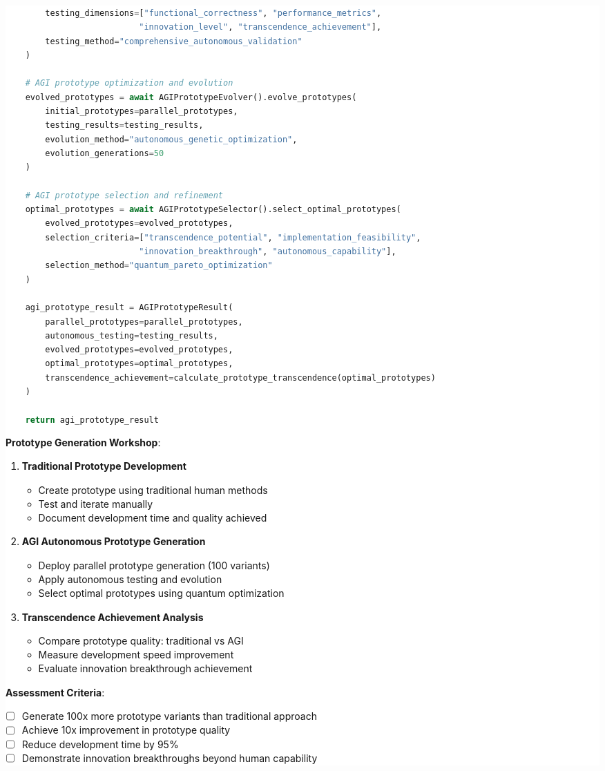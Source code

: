 ```python
        testing_dimensions=["functional_correctness", "performance_metrics",
                           "innovation_level", "transcendence_achievement"],
        testing_method="comprehensive_autonomous_validation"
    )
    
    # AGI prototype optimization and evolution
    evolved_prototypes = await AGIPrototypeEvolver().evolve_prototypes(
        initial_prototypes=parallel_prototypes,
        testing_results=testing_results,
        evolution_method="autonomous_genetic_optimization",
        evolution_generations=50
    )
    
    # AGI prototype selection and refinement
    optimal_prototypes = await AGIPrototypeSelector().select_optimal_prototypes(
        evolved_prototypes=evolved_prototypes,
        selection_criteria=["transcendence_potential", "implementation_feasibility",
                           "innovation_breakthrough", "autonomous_capability"],
        selection_method="quantum_pareto_optimization"
    )
    
    agi_prototype_result = AGIPrototypeResult(
        parallel_prototypes=parallel_prototypes,
        autonomous_testing=testing_results,
        evolved_prototypes=evolved_prototypes,
        optimal_prototypes=optimal_prototypes,
        transcendence_achievement=calculate_prototype_transcendence(optimal_prototypes)
    )
    
    return agi_prototype_result
```

**Prototype Generation Workshop**:
1. **Traditional Prototype Development**
   - Create prototype using traditional human methods
   - Test and iterate manually
   - Document development time and quality achieved

2. **AGI Autonomous Prototype Generation**
   - Deploy parallel prototype generation (100 variants)
   - Apply autonomous testing and evolution
   - Select optimal prototypes using quantum optimization

3. **Transcendence Achievement Analysis**
   - Compare prototype quality: traditional vs AGI
   - Measure development speed improvement
   - Evaluate innovation breakthrough achievement

**Assessment Criteria**:
- [ ] Generate 100x more prototype variants than traditional approach
- [ ] Achieve 10x improvement in prototype quality
- [ ] Reduce development time by 95%
- [ ] Demonstrate innovation breakthroughs beyond human capability

